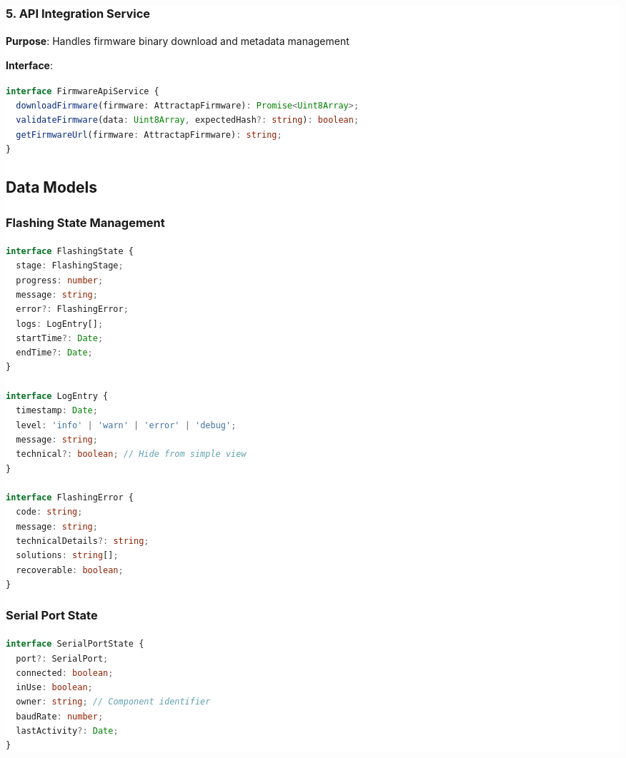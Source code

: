 ### 5. API Integration Service

**Purpose**: Handles firmware binary download and metadata management

**Interface**:
```typescript
interface FirmwareApiService {
  downloadFirmware(firmware: AttractapFirmware): Promise<Uint8Array>;
  validateFirmware(data: Uint8Array, expectedHash?: string): boolean;
  getFirmwareUrl(firmware: AttractapFirmware): string;
}
```

## Data Models

### Flashing State Management

```typescript
interface FlashingState {
  stage: FlashingStage;
  progress: number;
  message: string;
  error?: FlashingError;
  logs: LogEntry[];
  startTime?: Date;
  endTime?: Date;
}

interface LogEntry {
  timestamp: Date;
  level: 'info' | 'warn' | 'error' | 'debug';
  message: string;
  technical?: boolean; // Hide from simple view
}

interface FlashingError {
  code: string;
  message: string;
  technicalDetails?: string;
  solutions: string[];
  recoverable: boolean;
}
```

### Serial Port State

```typescript
interface SerialPortState {
  port?: SerialPort;
  connected: boolean;
  inUse: boolean;
  owner: string; // Component identifier
  baudRate: number;
  lastActivity?: Date;
}
```
